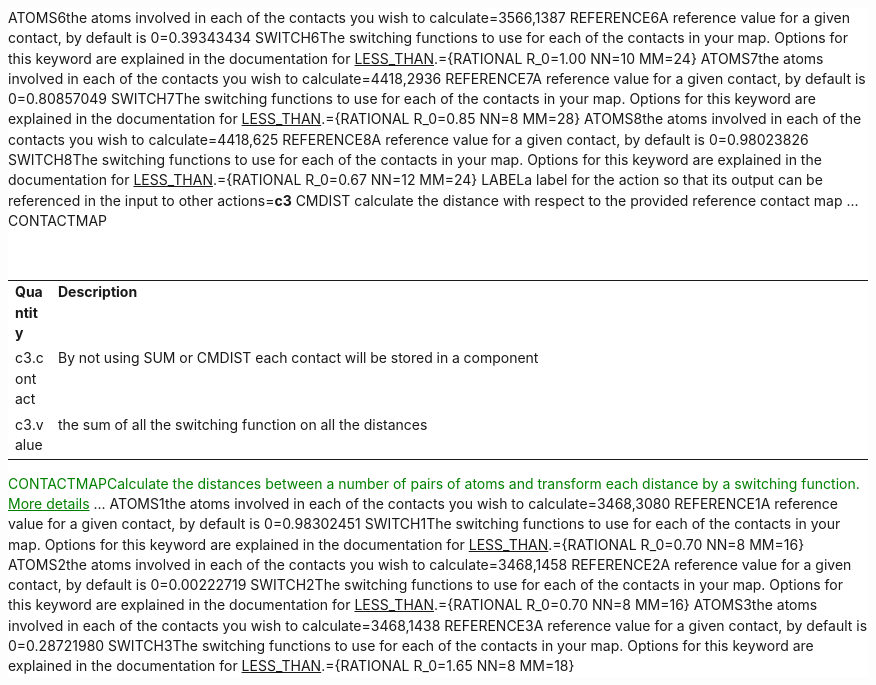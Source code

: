 <span class="plumedtooltip">ATOMS6<span class="right">the atoms involved in each of the contacts you wish to calculate<i></i></span></span>=3566,1387   <span class="plumedtooltip">REFERENCE6<span class="right">A reference value for a given contact, by default is 0<i></i></span></span>=0.39343434  <span class="plumedtooltip">SWITCH6<span class="right">The switching functions to use for each of the contacts in your map. Options for this keyword are explained in the documentation for <a href="https://www.plumed.org/doc-master/user-doc/html/LESS_THAN">LESS_THAN</a>.<i></i></span></span>={RATIONAL R_0=1.00 NN=10 MM=24}
<span class="plumedtooltip">ATOMS7<span class="right">the atoms involved in each of the contacts you wish to calculate<i></i></span></span>=4418,2936   <span class="plumedtooltip">REFERENCE7<span class="right">A reference value for a given contact, by default is 0<i></i></span></span>=0.80857049  <span class="plumedtooltip">SWITCH7<span class="right">The switching functions to use for each of the contacts in your map. Options for this keyword are explained in the documentation for <a href="https://www.plumed.org/doc-master/user-doc/html/LESS_THAN">LESS_THAN</a>.<i></i></span></span>={RATIONAL R_0=0.85 NN=8 MM=28}
<span class="plumedtooltip">ATOMS8<span class="right">the atoms involved in each of the contacts you wish to calculate<i></i></span></span>=4418,625    <span class="plumedtooltip">REFERENCE8<span class="right">A reference value for a given contact, by default is 0<i></i></span></span>=0.98023826  <span class="plumedtooltip">SWITCH8<span class="right">The switching functions to use for each of the contacts in your map. Options for this keyword are explained in the documentation for <a href="https://www.plumed.org/doc-master/user-doc/html/LESS_THAN">LESS_THAN</a>.<i></i></span></span>={RATIONAL R_0=0.67 NN=12 MM=24}
<span class="plumedtooltip">LABEL<span class="right">a label for the action so that its output can be referenced in the input to other actions<i></i></span></span>=<b name="data/Path-CVs_MetaD/neca-bound/plumed.datc3" onclick='showPath("data/Path-CVs_MetaD/neca-bound/plumed.dat","data/Path-CVs_MetaD/neca-bound/plumed.datc3","data/Path-CVs_MetaD/neca-bound/plumed.datc3","brown")'>c3</b>
<span class="plumedtooltip">CMDIST<span class="right"> calculate the distance with respect to the provided reference contact map<i></i></span></span>
... CONTACTMAP

<br/><span style="display:none;" id="data/Path-CVs_MetaD/neca-bound/plumed.datc3">The CONTACTMAP action with label <b>c3</b> calculates the following quantities:<table  align="center" frame="void" width="95%" cellpadding="5%"><tr><td width="5%"><b> Quantity </b>  </td><td><b> Description </b> </td></tr><tr><td width="5%">c3.contact</td><td>By not using SUM or CMDIST each contact will be stored in a component</td></tr><tr><td width="5%">c3.value</td><td>the sum of all the switching function on all the distances</td></tr></table></span><span class="plumedtooltip" style="color:green">CONTACTMAP<span class="right">Calculate the distances between a number of pairs of atoms and transform each distance by a switching function. <a href="https://www.plumed.org/doc-master/user-doc/html/CONTACTMAP" style="color:green">More details</a><i></i></span></span> ...
<span class="plumedtooltip">ATOMS1<span class="right">the atoms involved in each of the contacts you wish to calculate<i></i></span></span>=3468,3080   <span class="plumedtooltip">REFERENCE1<span class="right">A reference value for a given contact, by default is 0<i></i></span></span>=0.98302451  <span class="plumedtooltip">SWITCH1<span class="right">The switching functions to use for each of the contacts in your map. Options for this keyword are explained in the documentation for <a href="https://www.plumed.org/doc-master/user-doc/html/LESS_THAN">LESS_THAN</a>.<i></i></span></span>={RATIONAL R_0=0.70 NN=8 MM=16}
<span class="plumedtooltip">ATOMS2<span class="right">the atoms involved in each of the contacts you wish to calculate<i></i></span></span>=3468,1458   <span class="plumedtooltip">REFERENCE2<span class="right">A reference value for a given contact, by default is 0<i></i></span></span>=0.00222719  <span class="plumedtooltip">SWITCH2<span class="right">The switching functions to use for each of the contacts in your map. Options for this keyword are explained in the documentation for <a href="https://www.plumed.org/doc-master/user-doc/html/LESS_THAN">LESS_THAN</a>.<i></i></span></span>={RATIONAL R_0=0.70 NN=8 MM=16}
<span class="plumedtooltip">ATOMS3<span class="right">the atoms involved in each of the contacts you wish to calculate<i></i></span></span>=3468,1438   <span class="plumedtooltip">REFERENCE3<span class="right">A reference value for a given contact, by default is 0<i></i></span></span>=0.28721980  <span class="plumedtooltip">SWITCH3<span class="right">The switching functions to use for each of the contacts in your map. Options for this keyword are explained in the documentation for <a href="https://www.plumed.org/doc-master/user-doc/html/LESS_THAN">LESS_THAN</a>.<i></i></span></span>={RATIONAL R_0=1.65 NN=8 MM=18}